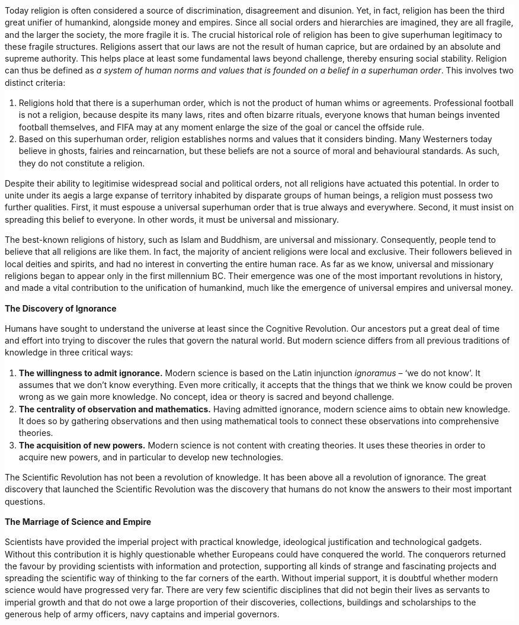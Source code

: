 Today religion is often considered a source of discrimination, disagreement and disunion. Yet, in fact, religion has been the third great unifier of humankind, alongside money and empires. Since all social orders and hierarchies are imagined, they are all fragile, and the larger the society, the more fragile it is. The crucial historical role of religion has been to give superhuman legitimacy to these fragile structures. Religions assert that our laws are not the result of human caprice, but are ordained by an absolute and supreme authority. This helps place at least some fundamental laws beyond challenge, thereby ensuring social stability. Religion can thus be defined as _a system of human norms and values that is founded on a belief in a superhuman order_. This involves two distinct criteria:

1. Religions hold that there is a superhuman order, which is not the product of human whims or agreements. Professional football is not a religion, because despite its many laws, rites and often bizarre rituals, everyone knows that human beings invented football themselves, and FIFA may at any moment enlarge the size of the goal or cancel the offside rule.
2. Based on this superhuman order, religion establishes norms and values that it considers binding. Many Westerners today believe in ghosts, fairies and reincarnation, but these beliefs are not a source of moral and behavioural standards. As such, they do not constitute a religion.

Despite their ability to legitimise widespread social and political orders, not all religions have actuated this potential. In order to unite under its aegis a large expanse of territory inhabited by disparate groups of human beings, a religion must possess two further qualities. First, it must espouse a universal superhuman order that is true always and everywhere. Second, it must insist on spreading this belief to everyone. In other words, it must be universal and missionary.

The best-known religions of history, such as Islam and Buddhism, are universal and missionary. Consequently, people tend to believe that all religions are like them. In fact, the majority of ancient religions were local and exclusive. Their followers believed in local deities and spirits, and had no interest in converting the entire human race. As far as we know, universal and missionary religions began to appear only in the first millennium BC. Their emergence was one of the most important revolutions in history, and made a vital contribution to the unification of humankind, much like the emergence of universal empires and universal money.

**The Discovery of Ignorance**

Humans have sought to understand the universe at least since the Cognitive Revolution. Our ancestors put a great deal of time and effort into trying to discover the rules that govern the natural world. But modern science differs from all previous traditions of knowledge in three critical ways:

1. **The willingness to admit ignorance.** Modern science is based on the Latin injunction _ignoramus_ – ‘we do not know’. It assumes that we don’t know everything. Even more critically, it accepts that the things that we think we know could be proven wrong as we gain more knowledge. No concept, idea or theory is sacred and beyond challenge.
2. **The centrality of observation and mathematics.** Having admitted ignorance, modern science aims to obtain new knowledge. It does so by gathering observations and then using mathematical tools to connect these observations into comprehensive theories.
3. **The acquisition of new powers.** Modern science is not content with creating theories. It uses these theories in order to acquire new powers, and in particular to develop new technologies.

The Scientific Revolution has not been a revolution of knowledge. It has been above all a revolution of ignorance. The great discovery that launched the Scientific Revolution was the discovery that humans do not know the answers to their most important questions.

**The Marriage of Science and Empire**

Scientists have provided the imperial project with practical knowledge, ideological justification and technological gadgets. Without this contribution it is highly questionable whether Europeans could have conquered the world. The conquerors returned the favour by providing scientists with information and protection, supporting all kinds of strange and fascinating projects and spreading the scientific way of thinking to the far corners of the earth. Without imperial support, it is doubtful whether modern science would have progressed very far. There are very few scientific disciplines that did not begin their lives as servants to imperial growth and that do not owe a large proportion of their discoveries, collections, buildings and scholarships to the generous help of army officers, navy captains and imperial governors.
